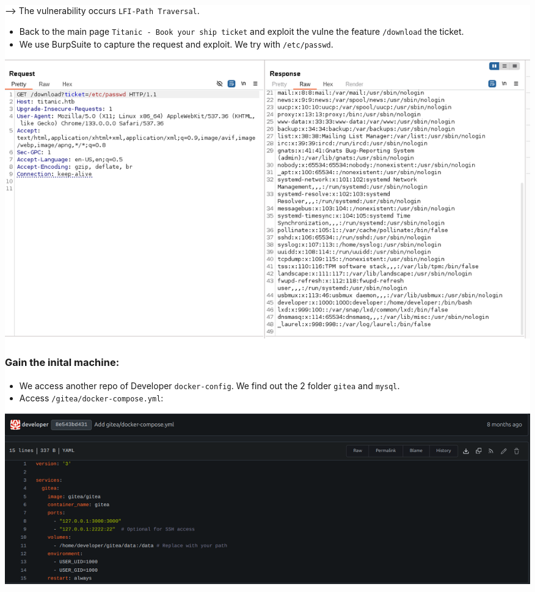 --> The vulnerability occurs `LFI-Path Traversal`.

+ Back to the main page `Titanic - Book your ship ticket` and exploit the vulne the feature `/download` the ticket.
+ We use BurpSuite to capture the request and exploit. We try with `/etc/passwd`.

![alt text](/Machine_Labs/Titanic/Images/image-2.png)

### Gain the inital machine:
+ We access another repo of Developer `docker-config`. We find out the 2 folder `gitea` and `mysql`.
+ Access `/gitea/docker-compose.yml`:

![alt text](/Machine_Labs/Titanic/Images/image-3.png)
